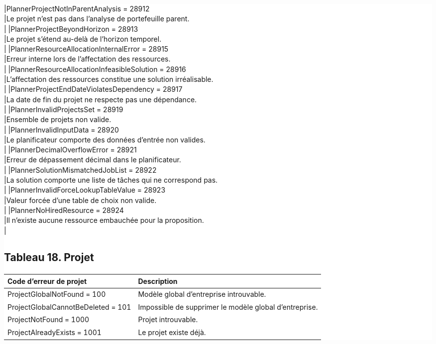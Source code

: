 |PlannerProjectNotInParentAnalysis = 28912  <br/> |Le projet n’est pas dans l’analyse de portefeuille parent.  <br/> |
|PlannerProjectBeyondHorizon = 28913  <br/> |Le projet s’étend au-delà de l’horizon temporel.  <br/> |
|PlannerResourceAllocationInternalError = 28915  <br/> |Erreur interne lors de l’affectation des ressources.  <br/> |
|PlannerResourceAllocationInfeasibleSolution = 28916  <br/> |L’affectation des ressources constitue une solution irréalisable.  <br/> |
|PlannerProjectEndDateViolatesDependency = 28917  <br/> |La date de fin du projet ne respecte pas une dépendance.  <br/> |
|PlannerInvalidProjectsSet = 28919  <br/> |Ensemble de projets non valide.  <br/> |
|PlannerInvalidInputData = 28920  <br/> |Le planificateur comporte des données d’entrée non valides.  <br/> |
|PlannerDecimalOverflowError = 28921  <br/> |Erreur de dépassement décimal dans le planificateur.  <br/> |
|PlannerSolutionMismatchedJobList = 28922  <br/> |La solution comporte une liste de tâches qui ne correspond pas.  <br/> |
|PlannerInvalidForceLookupTableValue = 28923  <br/> |Valeur forcée d’une table de choix non valide.  <br/> |
|PlannerNoHiredResource = 28924  <br/> |Il n’existe aucune ressource embauchée pour la proposition.  <br/> |

<a name="pj15_ErrorCodes_Projects"></a>

## <a name="table-18-project"></a>Tableau 18. Projet

|Code d’erreur de projet|Description|
|:-----|:-----|
|ProjectGlobalNotFound = 100  <br/> |Modèle global d’entreprise introuvable.  <br/> |
|ProjectGlobalCannotBeDeleted = 101  <br/> |Impossible de supprimer le modèle global d’entreprise.  <br/> |
|ProjectNotFound = 1000  <br/> |Projet introuvable.  <br/> |
|ProjectAlreadyExists = 1001  <br/> |Le projet existe déjà.  <br/> |
